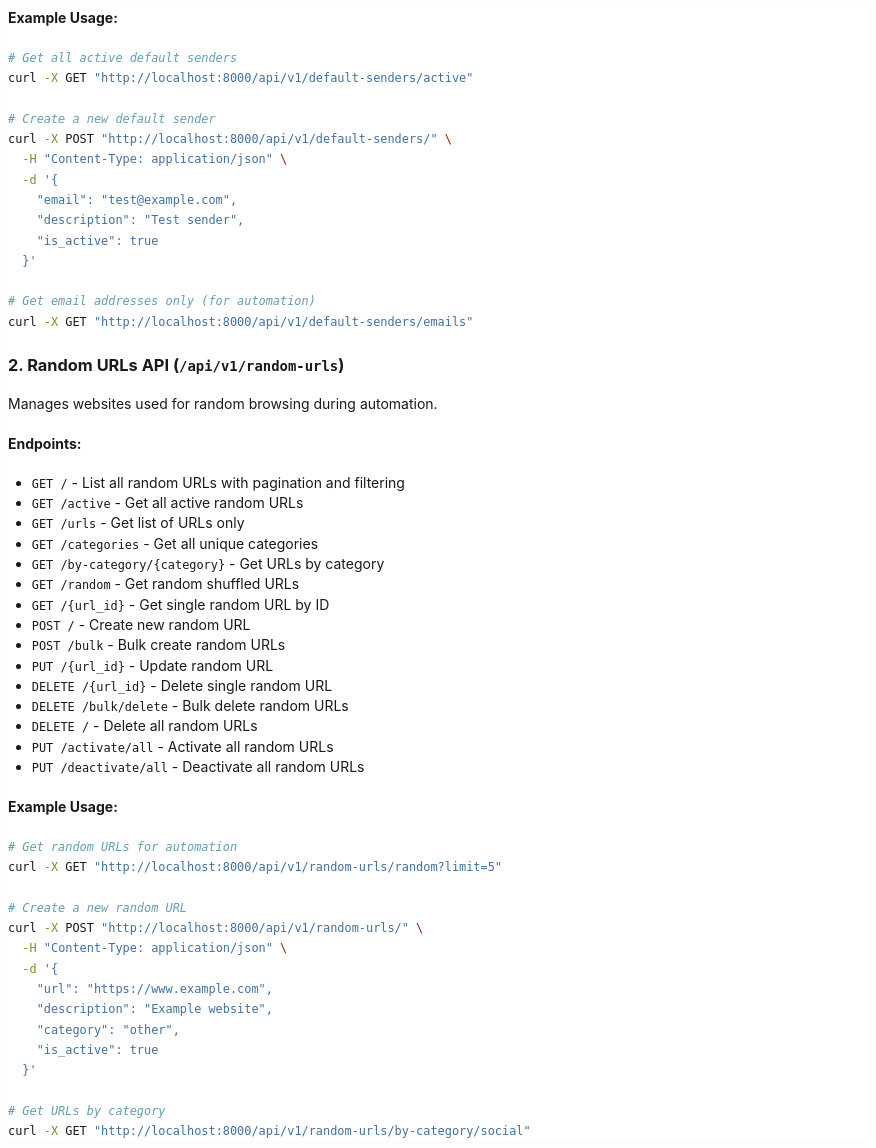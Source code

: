 #### Example Usage:

```bash
# Get all active default senders
curl -X GET "http://localhost:8000/api/v1/default-senders/active"

# Create a new default sender
curl -X POST "http://localhost:8000/api/v1/default-senders/" \
  -H "Content-Type: application/json" \
  -d '{
    "email": "test@example.com",
    "description": "Test sender",
    "is_active": true
  }'

# Get email addresses only (for automation)
curl -X GET "http://localhost:8000/api/v1/default-senders/emails"
```

### 2. Random URLs API (`/api/v1/random-urls`)

Manages websites used for random browsing during automation.

#### Endpoints:

- `GET /` - List all random URLs with pagination and filtering
- `GET /active` - Get all active random URLs
- `GET /urls` - Get list of URLs only
- `GET /categories` - Get all unique categories
- `GET /by-category/{category}` - Get URLs by category
- `GET /random` - Get random shuffled URLs
- `GET /{url_id}` - Get single random URL by ID
- `POST /` - Create new random URL
- `POST /bulk` - Bulk create random URLs
- `PUT /{url_id}` - Update random URL
- `DELETE /{url_id}` - Delete single random URL
- `DELETE /bulk/delete` - Bulk delete random URLs
- `DELETE /` - Delete all random URLs
- `PUT /activate/all` - Activate all random URLs
- `PUT /deactivate/all` - Deactivate all random URLs

#### Example Usage:

```bash
# Get random URLs for automation
curl -X GET "http://localhost:8000/api/v1/random-urls/random?limit=5"

# Create a new random URL
curl -X POST "http://localhost:8000/api/v1/random-urls/" \
  -H "Content-Type: application/json" \
  -d '{
    "url": "https://www.example.com",
    "description": "Example website",
    "category": "other",
    "is_active": true
  }'

# Get URLs by category
curl -X GET "http://localhost:8000/api/v1/random-urls/by-category/social"
```
